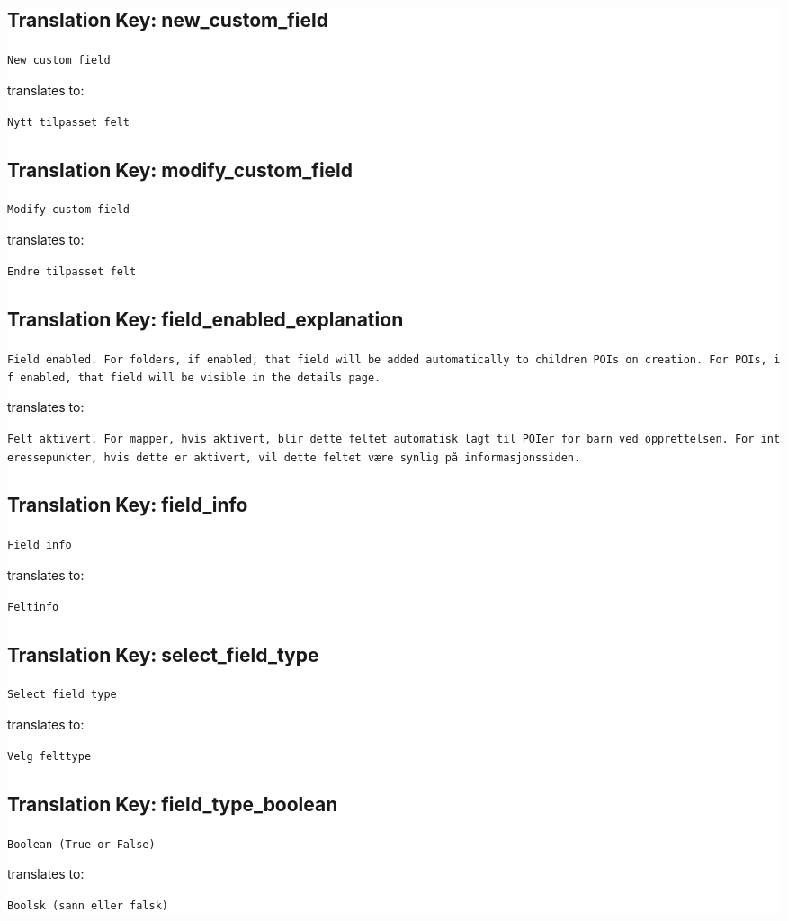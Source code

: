 
## Translation Key: new_custom_field
```
New custom field
```
translates to:
```
Nytt tilpasset felt
```


## Translation Key: modify_custom_field
```
Modify custom field
```
translates to:
```
Endre tilpasset felt
```


## Translation Key: field_enabled_explanation
```
Field enabled. For folders, if enabled, that field will be added automatically to children POIs on creation. For POIs, if enabled, that field will be visible in the details page.
```
translates to:
```
Felt aktivert. For mapper, hvis aktivert, blir dette feltet automatisk lagt til POIer for barn ved opprettelsen. For interessepunkter, hvis dette er aktivert, vil dette feltet være synlig på informasjonssiden.
```


## Translation Key: field_info
```
Field info
```
translates to:
```
Feltinfo
```


## Translation Key: select_field_type
```
Select field type
```
translates to:
```
Velg felttype
```


## Translation Key: field_type_boolean
```
Boolean (True or False)
```
translates to:
```
Boolsk (sann eller falsk)
```
